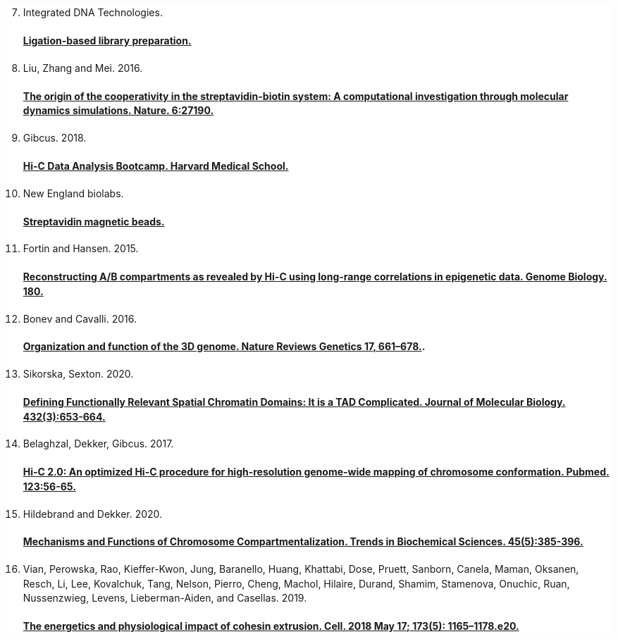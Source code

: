 7. Integrated DNA Technologies. 
    #### [Ligation-based library preparation.](https://www.idtdna.com/pages/technology/next-generation-sequencing/library-preparation/ligation-based-library-prep)

8. Liu, Zhang and Mei. 2016. 
    #### [The origin of the cooperativity in the streptavidin-biotin system: A computational investigation through molecular dynamics simulations. Nature. 6:27190.](https://pubmed.ncbi.nlm.nih.gov/27249234/)

9. Gibcus. 2018. 
    #### [Hi-C Data Analysis Bootcamp. Harvard Medical School.](https://github.com/hms-dbmi/hic-data-analysis-bootcamp/blob/master/HiC-Protocol.pdf)

10. New England biolabs. 
    #### [Streptavidin magnetic beads.](https://www.fishersci.com/shop/products/streptavidin-mag-beads-5-ml/50812660) 

11. Fortin and Hansen. 2015.
    #### [Reconstructing A/B compartments as revealed by Hi-C using long-range correlations in epigenetic data. Genome Biology. 180.](https://genomebiology.biomedcentral.com/articles/10.1186/s13059-015-0741-y)

12. Bonev and Cavalli. 2016. 
    #### [Organization and function of the 3D genome. Nature Reviews Genetics 17, 661–678.](https://www.nature.com/articles/nrg.2016.112).

13. Sikorska, Sexton. 2020. 
    #### [Defining Functionally Relevant Spatial Chromatin Domains: It is a TAD Complicated. Journal of Molecular Biology. 432(3):653-664.](https://www.sciencedirect.com/science/article/pii/S0022283619307065?via%3Dihub)

14. Belaghzal, Dekker, Gibcus. 2017. 
    #### [Hi-C 2.0: An optimized Hi-C procedure for high-resolution genome-wide mapping of chromosome conformation. Pubmed. 123:56-65.](https://www.ncbi.nlm.nih.gov/pmc/articles/PMC5522765/)

15. Hildebrand and Dekker. 2020. 
    #### [Mechanisms and Functions of Chromosome Compartmentalization. Trends in Biochemical Sciences. 45(5):385-396.](https://www.ncbi.nlm.nih.gov/pmc/articles/PMC7275117/)

16. Vian, Perowska, Rao, Kieffer-Kwon, Jung, Baranello, Huang, Khattabi, Dose, Pruett, Sanborn, Canela, Maman, Oksanen, Resch, Li, Lee, Kovalchuk, Tang, Nelson, Pierro, Cheng, Machol, Hilaire, Durand, Shamim, Stamenova, Onuchic, Ruan, Nussenzwieg, Levens, Lieberman-Aiden, and Casellas. 2019. 
    #### [The energetics and physiological impact of cohesin extrusion. Cell. 2018 May 17; 173(5): 1165–1178.e20.](https://www.ncbi.nlm.nih.gov/pmc/articles/PMC6065110/)
